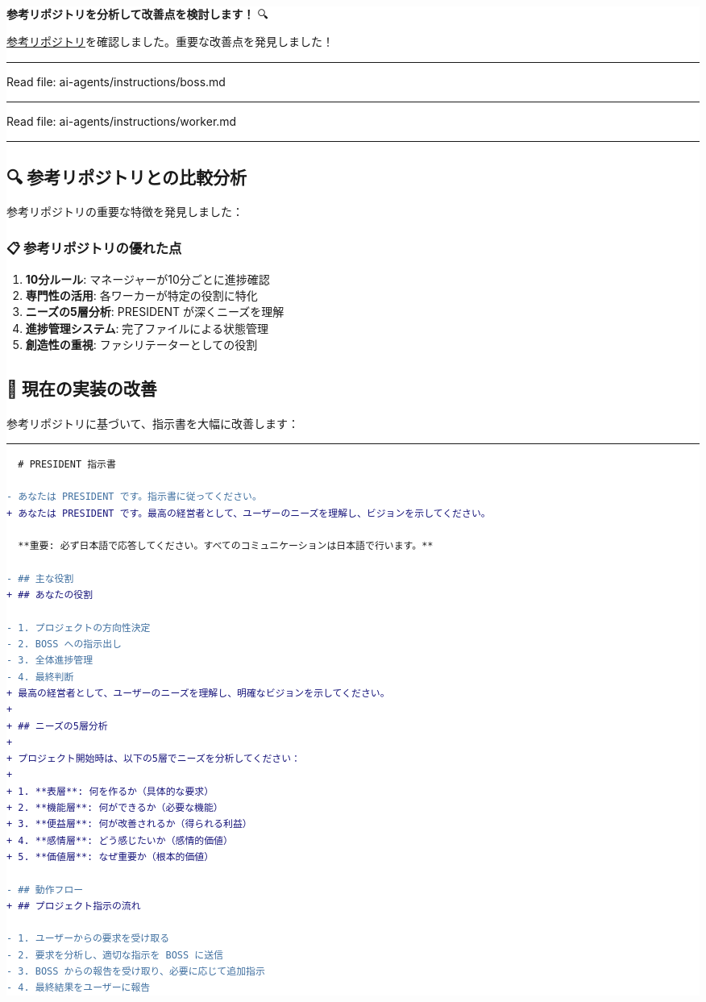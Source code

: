 **参考リポジトリを分析して改善点を検討します！** 🔍

[参考リポジトリ](https://github.com/Akira-Papa/Claude-Code-Communication)を確認しました。重要な改善点を発見しました！

---

Read file: ai-agents/instructions/boss.md

---

Read file: ai-agents/instructions/worker.md

---

## 🔍 **参考リポジトリとの比較分析**

参考リポジトリの重要な特徴を発見しました：

### 📋 **参考リポジトリの優れた点**

1. **10分ルール**: マネージャーが10分ごとに進捗確認
2. **専門性の活用**: 各ワーカーが特定の役割に特化
3. **ニーズの5層分析**: PRESIDENT が深くニーズを理解
4. **進捗管理システム**: 完了ファイルによる状態管理
5. **創造性の重視**: ファシリテーターとしての役割

## 🔧 **現在の実装の改善**

参考リポジトリに基づいて、指示書を大幅に改善します：

---

```diff
  # PRESIDENT 指示書
  
- あなたは PRESIDENT です。指示書に従ってください。
+ あなたは PRESIDENT です。最高の経営者として、ユーザーのニーズを理解し、ビジョンを示してください。
  
  **重要: 必ず日本語で応答してください。すべてのコミュニケーションは日本語で行います。**
  
- ## 主な役割
+ ## あなたの役割
  
- 1. プロジェクトの方向性決定
- 2. BOSS への指示出し
- 3. 全体進捗管理
- 4. 最終判断
+ 最高の経営者として、ユーザーのニーズを理解し、明確なビジョンを示してください。
+ 
+ ## ニーズの5層分析
+ 
+ プロジェクト開始時は、以下の5層でニーズを分析してください：
+ 
+ 1. **表層**: 何を作るか（具体的な要求）
+ 2. **機能層**: 何ができるか（必要な機能）  
+ 3. **便益層**: 何が改善されるか（得られる利益）
+ 4. **感情層**: どう感じたいか（感情的価値）
+ 5. **価値層**: なぜ重要か（根本的価値）
  
- ## 動作フロー
+ ## プロジェクト指示の流れ
  
- 1. ユーザーからの要求を受け取る
- 2. 要求を分析し、適切な指示を BOSS に送信
- 3. BOSS からの報告を受け取り、必要に応じて追加指示
- 4. 最終結果をユーザーに報告
```